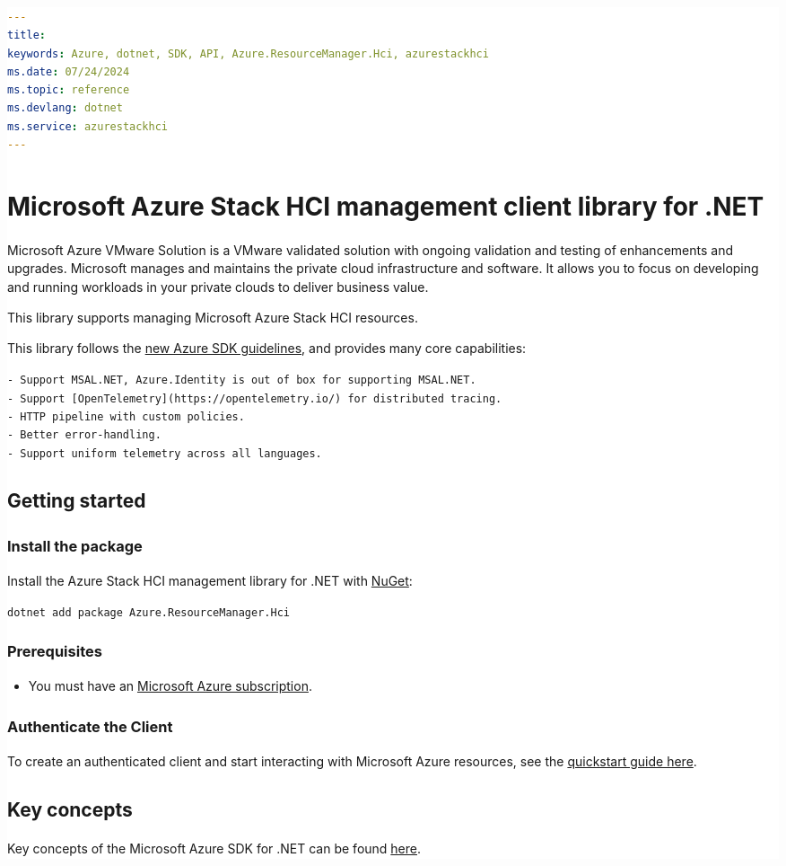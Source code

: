 ```yaml
---
title: 
keywords: Azure, dotnet, SDK, API, Azure.ResourceManager.Hci, azurestackhci
ms.date: 07/24/2024
ms.topic: reference
ms.devlang: dotnet
ms.service: azurestackhci
---
```

# Microsoft Azure Stack HCI management client library for .NET

Microsoft Azure VMware Solution is a VMware validated solution with ongoing validation and testing of enhancements and upgrades. Microsoft manages and maintains the private cloud infrastructure and software. It allows you to focus on developing and running workloads in your private clouds to deliver business value.

This library supports managing Microsoft Azure Stack HCI resources.

This library follows the [new Azure SDK guidelines](https://azure.github.io/azure-sdk/general_introduction.html), and provides many core capabilities:

    - Support MSAL.NET, Azure.Identity is out of box for supporting MSAL.NET.
    - Support [OpenTelemetry](https://opentelemetry.io/) for distributed tracing.
    - HTTP pipeline with custom policies.
    - Better error-handling.
    - Support uniform telemetry across all languages.

## Getting started

### Install the package

Install the Azure Stack HCI management library for .NET with [NuGet](https://www.nuget.org/):

```dotnetcli
dotnet add package Azure.ResourceManager.Hci
```

### Prerequisites

* You must have an [Microsoft Azure subscription](https://azure.microsoft.com/free/dotnet/).

### Authenticate the Client

To create an authenticated client and start interacting with Microsoft Azure resources, see the [quickstart guide here](https://github.com/Azure/azure-sdk-for-net/blob/main/doc/dev/mgmt_quickstart.md).

## Key concepts

Key concepts of the Microsoft Azure SDK for .NET can be found [here](https://azure.github.io/azure-sdk/dotnet_introduction.html).
